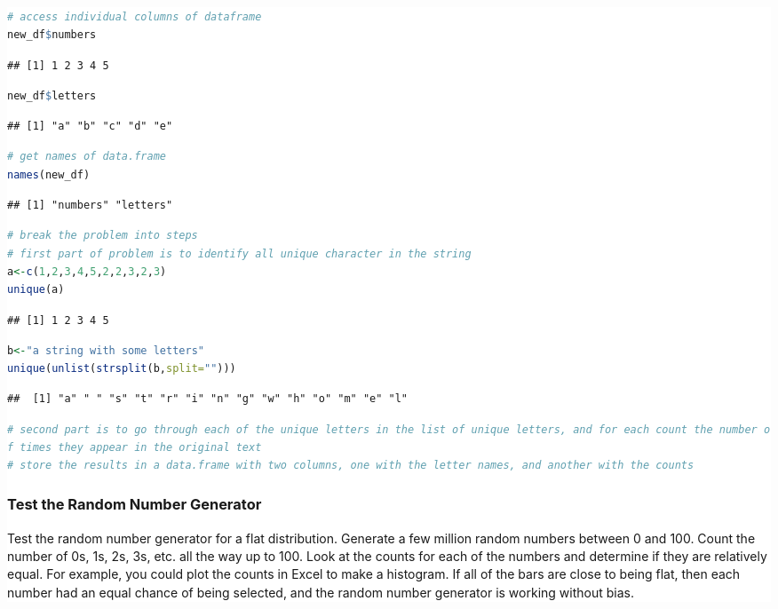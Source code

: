 ```r
# access individual columns of dataframe
new_df$numbers
```

```
## [1] 1 2 3 4 5
```

```r
new_df$letters
```

```
## [1] "a" "b" "c" "d" "e"
```

```r
# get names of data.frame
names(new_df)
```

```
## [1] "numbers" "letters"
```

```r
# break the problem into steps
# first part of problem is to identify all unique character in the string
a<-c(1,2,3,4,5,2,2,3,2,3)
unique(a)
```

```
## [1] 1 2 3 4 5
```

```r
b<-"a string with some letters"
unique(unlist(strsplit(b,split="")))
```

```
##  [1] "a" " " "s" "t" "r" "i" "n" "g" "w" "h" "o" "m" "e" "l"
```

```r
# second part is to go through each of the unique letters in the list of unique letters, and for each count the number of times they appear in the original text
# store the results in a data.frame with two columns, one with the letter names, and another with the counts
```


### Test the Random Number Generator

Test the random number generator for a flat distribution. Generate a few million random numbers between 0 and 100. Count the number of 0s, 1s, 2s, 3s, etc. all the way up to 100. Look at the counts for each of the numbers and determine if they are relatively equal. For example, you could plot the counts in Excel to make a histogram. If all of the bars are close to being flat, then each number had an equal chance of being selected, and the random number generator is working without bias.

